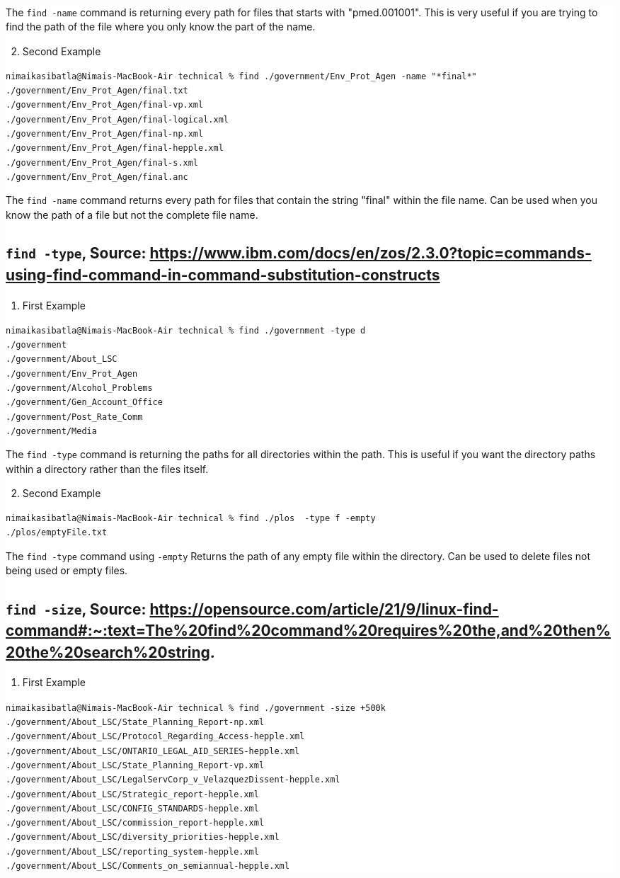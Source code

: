 The ```find -name``` command is returning every path for files that starts with "pmed.001001". This is very useful
if you are trying to find the path of the file where you only know the part of the name.

2. Second Example

```
nimaikasibatla@Nimais-MacBook-Air technical % find ./government/Env_Prot_Agen -name "*final*"
./government/Env_Prot_Agen/final.txt
./government/Env_Prot_Agen/final-vp.xml
./government/Env_Prot_Agen/final-logical.xml
./government/Env_Prot_Agen/final-np.xml
./government/Env_Prot_Agen/final-hepple.xml
./government/Env_Prot_Agen/final-s.xml
./government/Env_Prot_Agen/final.anc
```
The ```find -name``` command returns every path for files that contain the string "final" within the file name. Can be used when you know the path of a file
but not the complete file name.

## ```find -type```, Source: https://www.ibm.com/docs/en/zos/2.3.0?topic=commands-using-find-command-in-command-substitution-constructs

1. First Example

```
nimaikasibatla@Nimais-MacBook-Air technical % find ./government -type d
./government
./government/About_LSC
./government/Env_Prot_Agen
./government/Alcohol_Problems
./government/Gen_Account_Office
./government/Post_Rate_Comm
./government/Media
```
The ```find -type``` command is returning the paths for all directories within the path. This is useful if you want the directory paths within a directory rather than the files itself.

2. Second Example

```
nimaikasibatla@Nimais-MacBook-Air technical % find ./plos  -type f -empty
./plos/emptyFile.txt
```
The ```find -type``` command using ```-empty``` Returns the path of any empty file within the directory. Can be used to delete files not being used or empty files.

## ```find -size```, Source: https://opensource.com/article/21/9/linux-find-command#:~:text=The%20find%20command%20requires%20the,and%20then%20the%20search%20string.

1. First Example

```
nimaikasibatla@Nimais-MacBook-Air technical % find ./government -size +500k
./government/About_LSC/State_Planning_Report-np.xml
./government/About_LSC/Protocol_Regarding_Access-hepple.xml
./government/About_LSC/ONTARIO_LEGAL_AID_SERIES-hepple.xml
./government/About_LSC/State_Planning_Report-vp.xml
./government/About_LSC/LegalServCorp_v_VelazquezDissent-hepple.xml
./government/About_LSC/Strategic_report-hepple.xml
./government/About_LSC/CONFIG_STANDARDS-hepple.xml
./government/About_LSC/commission_report-hepple.xml
./government/About_LSC/diversity_priorities-hepple.xml
./government/About_LSC/reporting_system-hepple.xml
./government/About_LSC/Comments_on_semiannual-hepple.xml
```